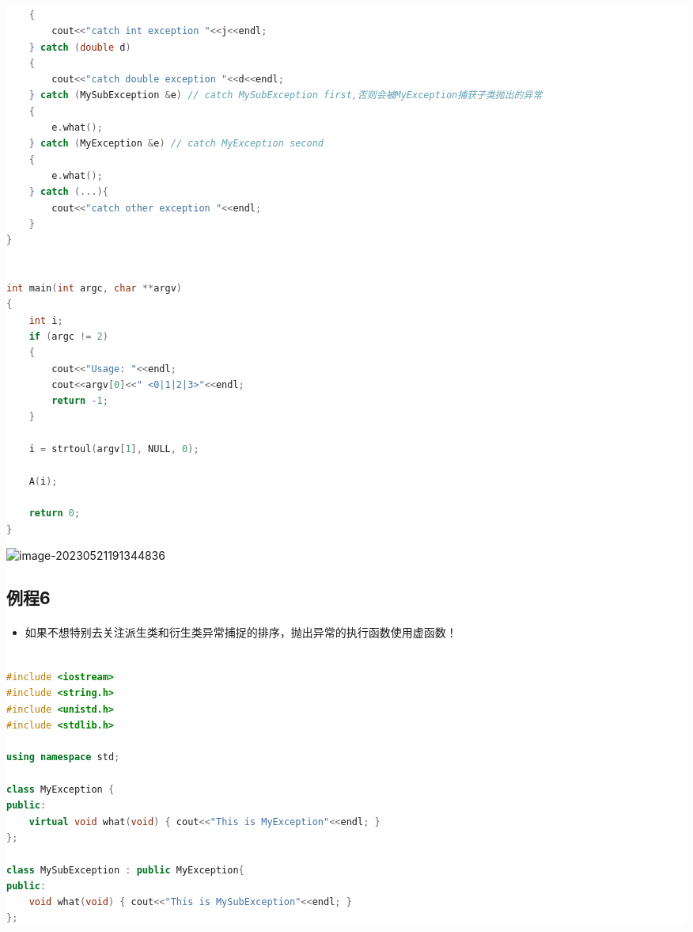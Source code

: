 ```c++
	{
		cout<<"catch int exception "<<j<<endl;
	} catch (double d)
	{
		cout<<"catch double exception "<<d<<endl;
	} catch (MySubException &e) // catch MySubException first,否则会被MyException捕获子类抛出的异常
	{
		e.what();
	} catch (MyException &e) // catch MyException second
	{
		e.what();
	} catch (...){
		cout<<"catch other exception "<<endl;
	}
}


int main(int argc, char **argv)
{
	int i;
	if (argc != 2)
	{
		cout<<"Usage: "<<endl;
		cout<<argv[0]<<" <0|1|2|3>"<<endl;
		return -1;
	}

	i = strtoul(argv[1], NULL, 0);

	A(i);
	
	return 0;
}

```

 ![image-20230521191344836](https://pic-1304959529.cos.ap-guangzhou.myqcloud.com/DB/image-20230521191344836.png)



## 例程6

- 如果不想特别去关注派生类和衍生类异常捕捉的排序，抛出异常的执行函数使用虚函数！

```c++

#include <iostream>
#include <string.h>
#include <unistd.h>
#include <stdlib.h>

using namespace std;

class MyException {
public:
	virtual void what(void) { cout<<"This is MyException"<<endl; }
};

class MySubException : public MyException{
public:
	void what(void) { cout<<"This is MySubException"<<endl; }
};


```